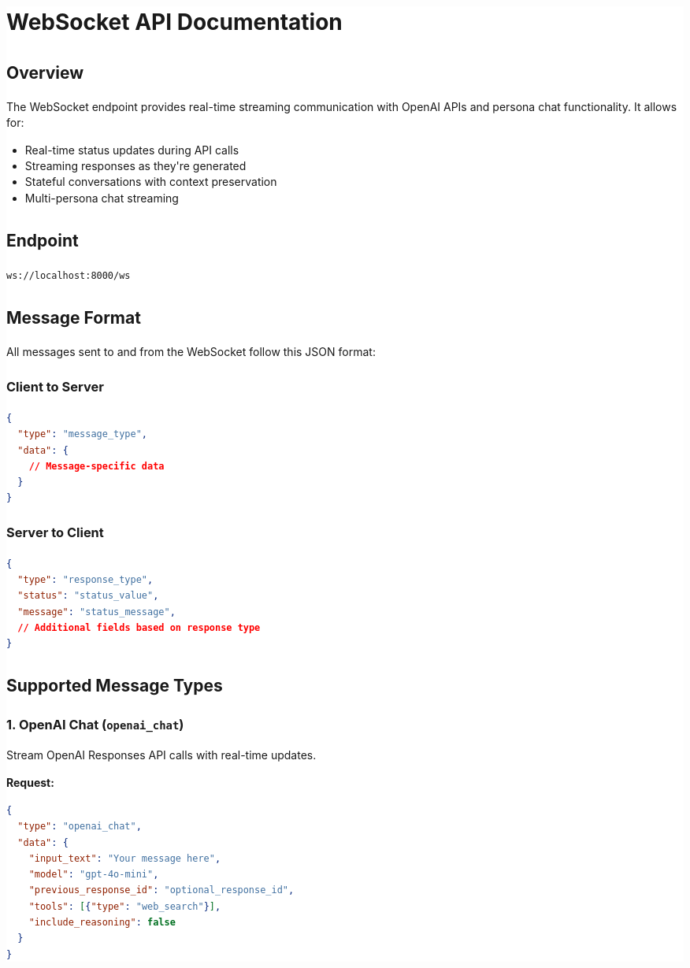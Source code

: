 # WebSocket API Documentation

## Overview

The WebSocket endpoint provides real-time streaming communication with OpenAI APIs and persona chat functionality. It allows for:

- Real-time status updates during API calls
- Streaming responses as they're generated
- Stateful conversations with context preservation
- Multi-persona chat streaming

## Endpoint

```
ws://localhost:8000/ws
```

## Message Format

All messages sent to and from the WebSocket follow this JSON format:

### Client to Server
```json
{
  "type": "message_type",
  "data": {
    // Message-specific data
  }
}
```

### Server to Client
```json
{
  "type": "response_type",
  "status": "status_value",
  "message": "status_message",
  // Additional fields based on response type
}
```

## Supported Message Types

### 1. OpenAI Chat (`openai_chat`)

Stream OpenAI Responses API calls with real-time updates.

**Request:**
```json
{
  "type": "openai_chat",
  "data": {
    "input_text": "Your message here",
    "model": "gpt-4o-mini",
    "previous_response_id": "optional_response_id",
    "tools": [{"type": "web_search"}],
    "include_reasoning": false
  }
}
```
